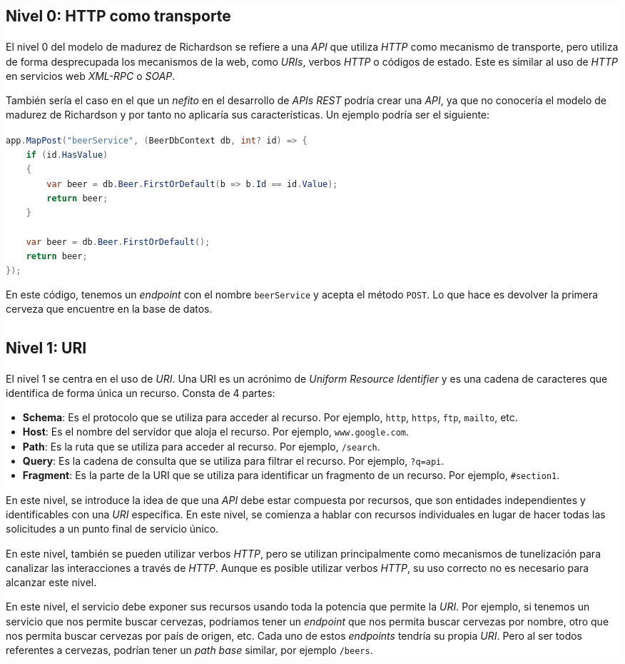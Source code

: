 
## Nivel 0: HTTP como transporte

El nivel 0 del modelo de madurez de Richardson se refiere a una *API* que utiliza *HTTP* como mecanismo de transporte, pero utiliza de forma desprecupada los mecanismos de la web, como *URIs*, verbos *HTTP* o códigos de estado. Este es similar al uso de *HTTP* en servicios web *XML-RPC* o *SOAP*.

También sería el caso en el que un *nefito* en el desarrollo de *APIs* *REST* podría crear una *API*, ya que no conocería el modelo de madurez de Richardson y por tanto no aplicaría sus características. Un ejemplo podría ser el siguiente:

```csharp
app.MapPost("beerService", (BeerDbContext db, int? id) => {
    if (id.HasValue)
    {
        var beer = db.Beer.FirstOrDefault(b => b.Id == id.Value);
        return beer;
    }

    var beer = db.Beer.FirstOrDefault();
    return beer;
});
```

En este código, tenemos un *endpoint* con el nombre `beerService` y acepta el método `POST`. Lo que hace es devolver la primera cerveza que encuentre en la base de datos.

## Nivel 1: URI

El nivel 1 se centra en el uso de *URI*. Una URI es un acrónimo de *Uniform Resource Identifier* y es una cadena de caracteres que identifica de forma única un recurso. Consta de 4 partes:

- **Schema**: Es el protocolo que se utiliza para acceder al recurso. Por ejemplo, `http`, `https`, `ftp`, `mailto`, etc.
- **Host**: Es el nombre del servidor que aloja el recurso. Por ejemplo, `www.google.com`.
- **Path**: Es la ruta que se utiliza para acceder al recurso. Por ejemplo, `/search`.
- **Query**: Es la cadena de consulta que se utiliza para filtrar el recurso. Por ejemplo, `?q=api`.
- **Fragment**: Es la parte de la URI que se utiliza para identificar un fragmento de un recurso. Por ejemplo, `#section1`.

En este nivel, se introduce la idea de que una *API* debe estar compuesta por recursos, que son entidades independientes y identificables con una *URI* específica. En este nivel, se comienza a hablar con recursos individuales en lugar de hacer todas las solicitudes a un punto final de servicio único.

En este nivel, también se pueden utilizar verbos *HTTP*, pero se utilizan principalmente como mecanismos de tunelización para canalizar las interacciones a través de *HTTP*. Aunque es posible utilizar verbos *HTTP*, su uso correcto no es necesario para alcanzar este nivel.

En este nivel, el servicio debe exponer sus recursos usando toda la  potencia que permite la *URI*. Por ejemplo, si tenemos un servicio que nos permite buscar cervezas, podríamos tener un *endpoint* que nos permita buscar cervezas por nombre, otro que nos permita buscar cervezas por país de origen, etc. Cada uno de estos *endpoints* tendría su propia *URI*. Pero al ser todos referentes a cervezas, podrían tener un *path base* similar, por ejemplo `/beers`.
